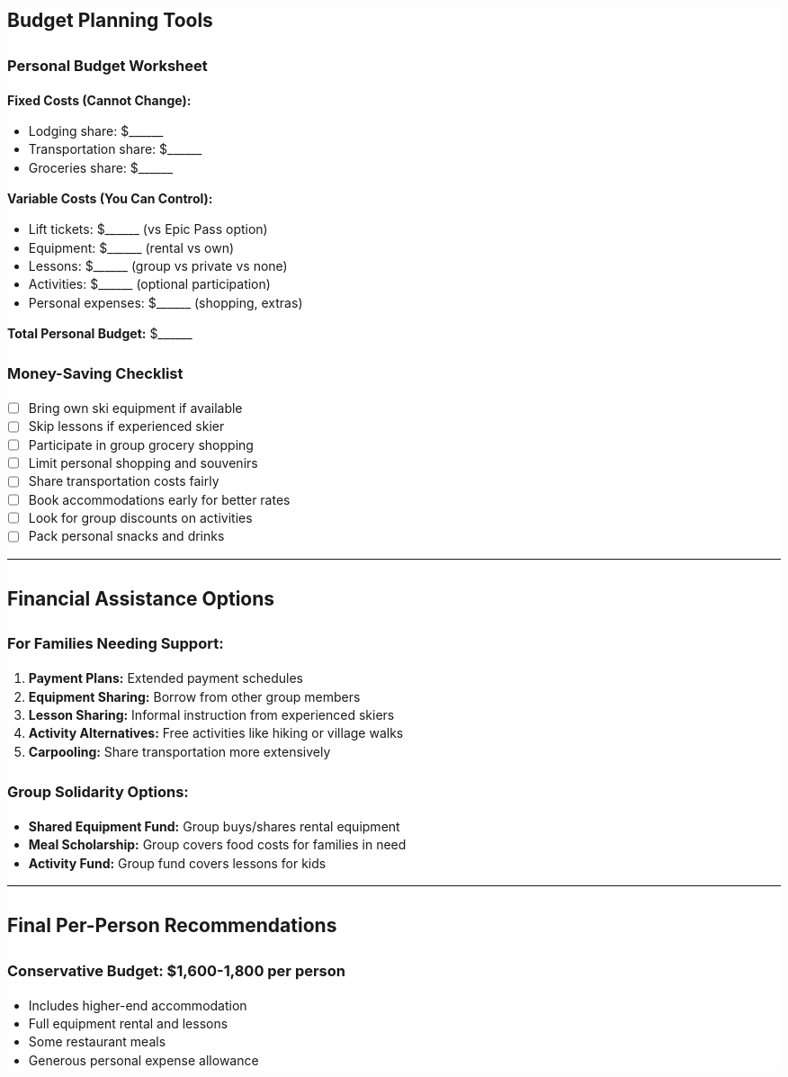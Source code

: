 
## Budget Planning Tools

### Personal Budget Worksheet

**Fixed Costs (Cannot Change):**
- Lodging share: $______
- Transportation share: $______
- Groceries share: $______

**Variable Costs (You Can Control):**
- Lift tickets: $______ (vs Epic Pass option)
- Equipment: $______ (rental vs own)
- Lessons: $______ (group vs private vs none)
- Activities: $______ (optional participation)
- Personal expenses: $______ (shopping, extras)

**Total Personal Budget:** $______

### Money-Saving Checklist
- [ ] Bring own ski equipment if available
- [ ] Skip lessons if experienced skier
- [ ] Participate in group grocery shopping
- [ ] Limit personal shopping and souvenirs
- [ ] Share transportation costs fairly
- [ ] Book accommodations early for better rates
- [ ] Look for group discounts on activities
- [ ] Pack personal snacks and drinks

---

## Financial Assistance Options

### For Families Needing Support:
1. **Payment Plans:** Extended payment schedules
2. **Equipment Sharing:** Borrow from other group members
3. **Lesson Sharing:** Informal instruction from experienced skiers
4. **Activity Alternatives:** Free activities like hiking or village walks
5. **Carpooling:** Share transportation more extensively

### Group Solidarity Options:
- **Shared Equipment Fund:** Group buys/shares rental equipment
- **Meal Scholarship:** Group covers food costs for families in need
- **Activity Fund:** Group fund covers lessons for kids

---

## Final Per-Person Recommendations

### Conservative Budget: $1,600-1,800 per person
- Includes higher-end accommodation
- Full equipment rental and lessons
- Some restaurant meals
- Generous personal expense allowance
